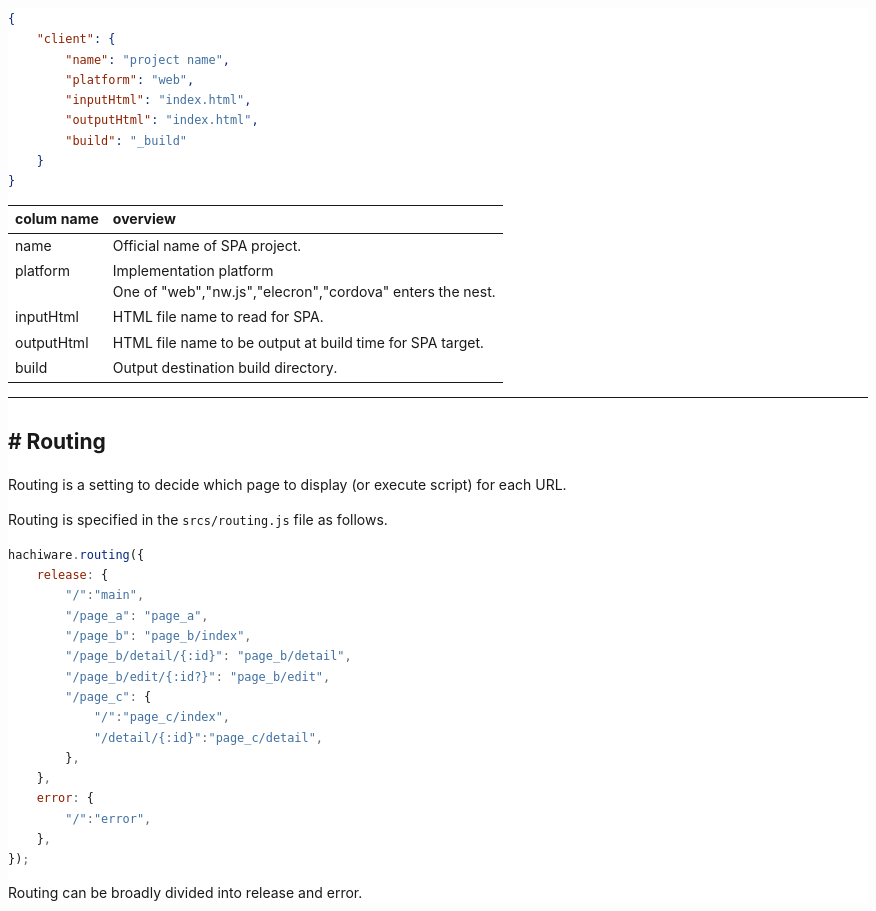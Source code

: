 ```json
{
    "client": {
        "name": "project name",
        "platform": "web",
        "inputHtml": "index.html",
        "outputHtml": "index.html",
        "build": "_build"
    }
}
```

|colum name|overview|
|:--|:--|
|name|Official name of SPA project.|
|platform|Implementation platform<br>One of "web","nw.js","elecron","cordova" enters the nest.|
|inputHtml|HTML file name to read for SPA.|
|outputHtml|HTML file name to be output at build time for SPA target.|
|build|Output destination build directory.|

---

<a id="routing"></a>

## # Routing

Routing is a setting to decide which page to display (or execute script) for each URL.  

Routing is specified in the ``srcs/routing.js`` file as follows.

```javascript
hachiware.routing({
    release: {
        "/":"main",
        "/page_a": "page_a",
        "/page_b": "page_b/index",
        "/page_b/detail/{:id}": "page_b/detail",
        "/page_b/edit/{:id?}": "page_b/edit",
        "/page_c": {
            "/":"page_c/index",
            "/detail/{:id}":"page_c/detail",
        },
    },
    error: {
        "/":"error",
    },
});
```

Routing can be broadly divided into release and error.
